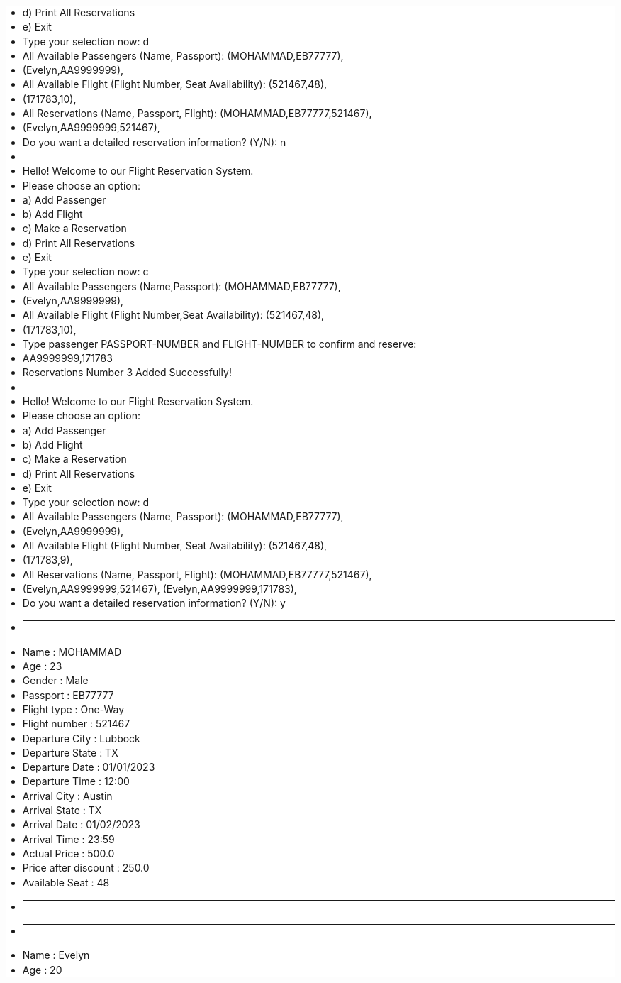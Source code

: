  * d) Print All Reservations
 * e) Exit
 * Type your selection now: d
 * All Available Passengers (Name, Passport): (MOHAMMAD,EB77777),
 * (Evelyn,AA9999999),
 * All Available Flight (Flight Number, Seat Availability): (521467,48),
 * (171783,10),
 * All Reservations (Name, Passport, Flight): (MOHAMMAD,EB77777,521467),
 * (Evelyn,AA9999999,521467),
 * Do you want a detailed reservation information? (Y/N): n
 * 
 * Hello! Welcome to our Flight Reservation System.
 * Please choose an option:
 * a) Add Passenger
 * b) Add Flight
 * c) Make a Reservation
 * d) Print All Reservations
 * e) Exit
 * Type your selection now: c
 * All Available Passengers (Name,Passport): (MOHAMMAD,EB77777),
 * (Evelyn,AA9999999),
 * All Available Flight (Flight Number,Seat Availability): (521467,48),
 * (171783,10),
 * Type passenger PASSPORT-NUMBER and FLIGHT-NUMBER to confirm and reserve:
 * AA9999999,171783
 * Reservations Number 3 Added Successfully!
 * 
 * Hello! Welcome to our Flight Reservation System.
 * Please choose an option:
 * a) Add Passenger
 * b) Add Flight
 * c) Make a Reservation
 * d) Print All Reservations
 * e) Exit
 * Type your selection now: d
 * All Available Passengers (Name, Passport): (MOHAMMAD,EB77777),
 * (Evelyn,AA9999999),
 * All Available Flight (Flight Number, Seat Availability): (521467,48),
 * (171783,9),
 * All Reservations (Name, Passport, Flight): (MOHAMMAD,EB77777,521467),
 * (Evelyn,AA9999999,521467), (Evelyn,AA9999999,171783),
 * Do you want a detailed reservation information? (Y/N): y
 * -------------------------------------------------
 * Name : MOHAMMAD
 * Age : 23
 * Gender : Male
 * Passport : EB77777
 * Flight type : One-Way
 * Flight number : 521467
 * Departure City : Lubbock
 * Departure State : TX
 * Departure Date : 01/01/2023
 * Departure Time : 12:00
 * Arrival City : Austin
 * Arrival State : TX
 * Arrival Date : 01/02/2023
 * Arrival Time : 23:59
 * Actual Price : 500.0
 * Price after discount : 250.0
 * Available Seat : 48
 * -------------------------------------------------
 * -------------------------------------------------
 * Name : Evelyn
 * Age : 20